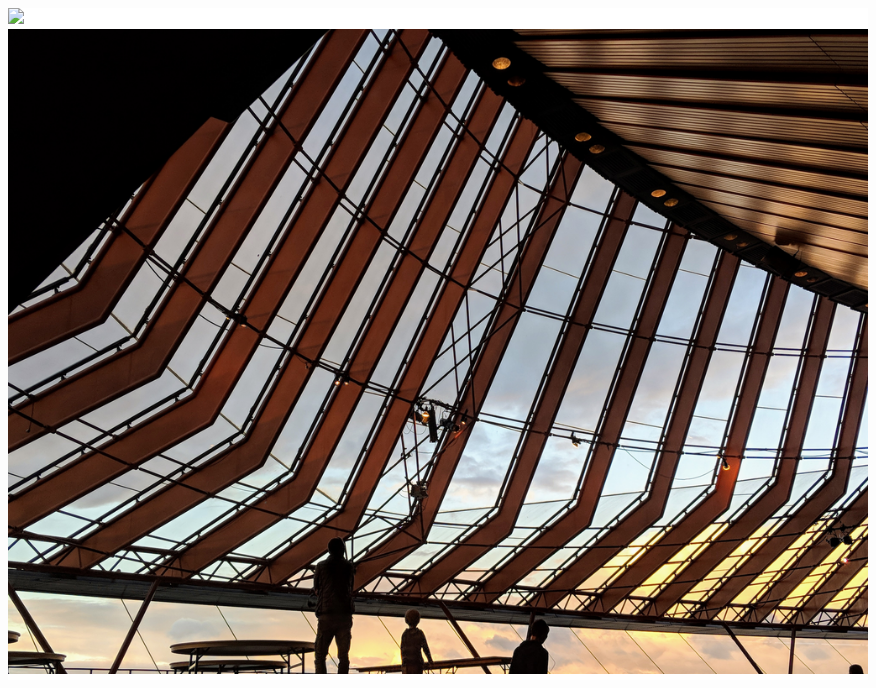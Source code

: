 <div class="gallery" data-columns="3">
  <img src="/images/dear-galen-2018/opera1.jpg">
  <img src="/images/dear-galen-2018/opera2.jpg">